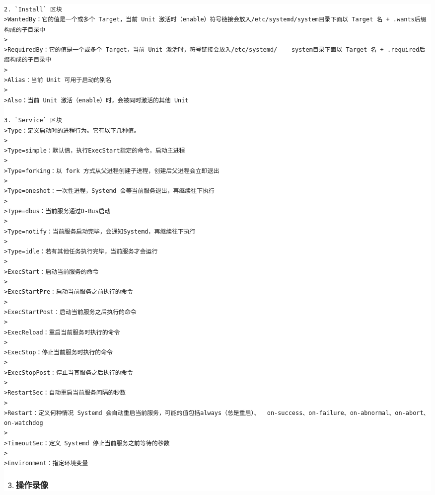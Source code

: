     2. `Install` 区块
    >WantedBy：它的值是一个或多个 Target，当前 Unit 激活时（enable）符号链接会放入/etc/systemd/system目录下面以 Target 名 + .wants后缀构成的子目录中
    >
    >RequiredBy：它的值是一个或多个 Target，当前 Unit 激活时，符号链接会放入/etc/systemd/    system目录下面以 Target 名 + .required后缀构成的子目录中
    >
    >Alias：当前 Unit 可用于启动的别名
    >
    >Also：当前 Unit 激活（enable）时，会被同时激活的其他 Unit
    
    3. `Service` 区块
    >Type：定义启动时的进程行为。它有以下几种值。
    >
    >Type=simple：默认值，执行ExecStart指定的命令，启动主进程
    >
    >Type=forking：以 fork 方式从父进程创建子进程，创建后父进程会立即退出
    >
    >Type=oneshot：一次性进程，Systemd 会等当前服务退出，再继续往下执行
    >
    >Type=dbus：当前服务通过D-Bus启动
    >
    >Type=notify：当前服务启动完毕，会通知Systemd，再继续往下执行
    >
    >Type=idle：若有其他任务执行完毕，当前服务才会运行
    >
    >ExecStart：启动当前服务的命令
    >
    >ExecStartPre：启动当前服务之前执行的命令
    >
    >ExecStartPost：启动当前服务之后执行的命令
    >
    >ExecReload：重启当前服务时执行的命令
    >
    >ExecStop：停止当前服务时执行的命令
    >
    >ExecStopPost：停止当其服务之后执行的命令
    >
    >RestartSec：自动重启当前服务间隔的秒数
    >
    >Restart：定义何种情况 Systemd 会自动重启当前服务，可能的值包括always（总是重启）、  on-success、on-failure、on-abnormal、on-abort、on-watchdog
    >
    >TimeoutSec：定义 Systemd 停止当前服务之前等待的秒数
    >
    >Environment：指定环境变量
3. ### 操作录像